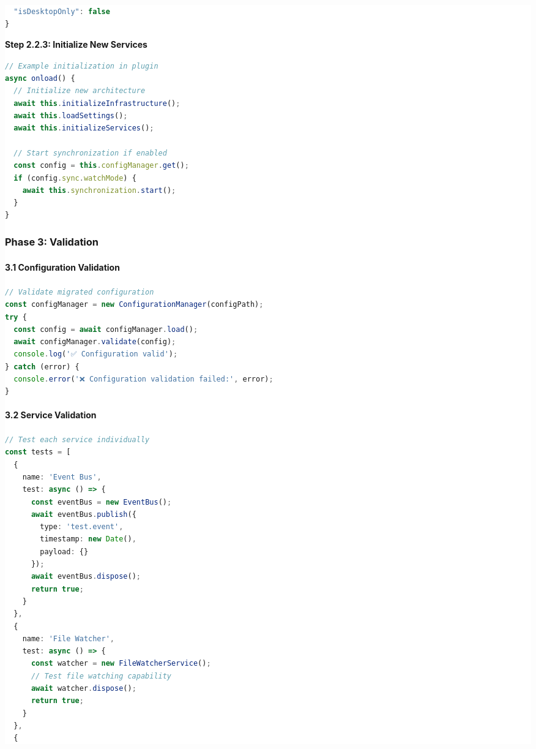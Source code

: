 ```typescript
  "isDesktopOnly": false
}
```

**Step 2.2.3: Initialize New Services**

```typescript
// Example initialization in plugin
async onload() {
  // Initialize new architecture
  await this.initializeInfrastructure();
  await this.loadSettings();
  await this.initializeServices();
  
  // Start synchronization if enabled
  const config = this.configManager.get();
  if (config.sync.watchMode) {
    await this.synchronization.start();
  }
}
```

### Phase 3: Validation

#### 3.1 Configuration Validation

```typescript
// Validate migrated configuration
const configManager = new ConfigurationManager(configPath);
try {
  const config = await configManager.load();
  await configManager.validate(config);
  console.log('✅ Configuration valid');
} catch (error) {
  console.error('❌ Configuration validation failed:', error);
}
```

#### 3.2 Service Validation

```typescript
// Test each service individually
const tests = [
  {
    name: 'Event Bus',
    test: async () => {
      const eventBus = new EventBus();
      await eventBus.publish({
        type: 'test.event',
        timestamp: new Date(),
        payload: {}
      });
      await eventBus.dispose();
      return true;
    }
  },
  {
    name: 'File Watcher',
    test: async () => {
      const watcher = new FileWatcherService();
      // Test file watching capability
      await watcher.dispose();
      return true;
    }
  },
  {
```
